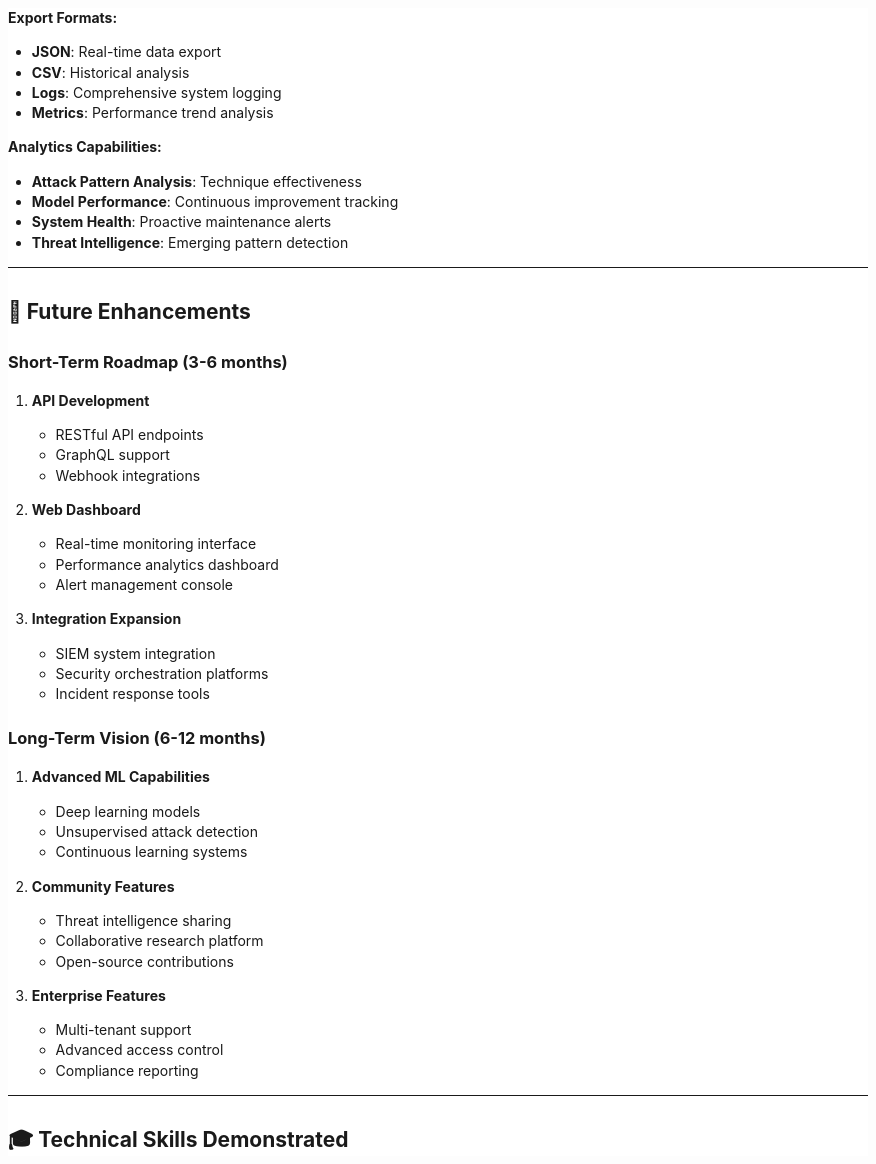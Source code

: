 **Export Formats:**
- **JSON**: Real-time data export
- **CSV**: Historical analysis
- **Logs**: Comprehensive system logging
- **Metrics**: Performance trend analysis

**Analytics Capabilities:**
- **Attack Pattern Analysis**: Technique effectiveness
- **Model Performance**: Continuous improvement tracking
- **System Health**: Proactive maintenance alerts
- **Threat Intelligence**: Emerging pattern detection

---

## **🔮 Future Enhancements**

### **Short-Term Roadmap (3-6 months)**

1. **API Development**
   - RESTful API endpoints
   - GraphQL support
   - Webhook integrations

2. **Web Dashboard**
   - Real-time monitoring interface
   - Performance analytics dashboard
   - Alert management console

3. **Integration Expansion**
   - SIEM system integration
   - Security orchestration platforms
   - Incident response tools

### **Long-Term Vision (6-12 months)**

1. **Advanced ML Capabilities**
   - Deep learning models
   - Unsupervised attack detection
   - Continuous learning systems

2. **Community Features**
   - Threat intelligence sharing
   - Collaborative research platform
   - Open-source contributions

3. **Enterprise Features**
   - Multi-tenant support
   - Advanced access control
   - Compliance reporting

---

## **🎓 Technical Skills Demonstrated**
